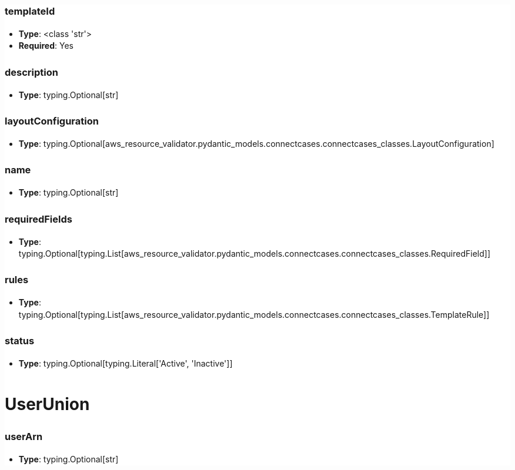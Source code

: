### templateId
- **Type**: <class 'str'>
- **Required**: Yes

### description
- **Type**: typing.Optional[str]

### layoutConfiguration
- **Type**: typing.Optional[aws_resource_validator.pydantic_models.connectcases.connectcases_classes.LayoutConfiguration]

### name
- **Type**: typing.Optional[str]

### requiredFields
- **Type**: typing.Optional[typing.List[aws_resource_validator.pydantic_models.connectcases.connectcases_classes.RequiredField]]

### rules
- **Type**: typing.Optional[typing.List[aws_resource_validator.pydantic_models.connectcases.connectcases_classes.TemplateRule]]

### status
- **Type**: typing.Optional[typing.Literal['Active', 'Inactive']]


# UserUnion

### userArn
- **Type**: typing.Optional[str]


